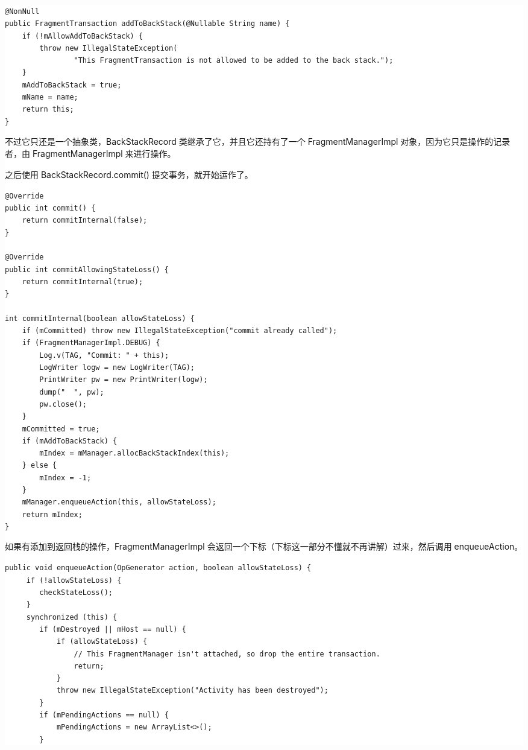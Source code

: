 ```
@NonNull
public FragmentTransaction addToBackStack(@Nullable String name) {
    if (!mAllowAddToBackStack) {
        throw new IllegalStateException(
                "This FragmentTransaction is not allowed to be added to the back stack.");
    }
    mAddToBackStack = true;
    mName = name;
    return this;
}
```

不过它只还是一个抽象类，BackStackRecord 类继承了它，并且它还持有了一个 FragmentManagerImpl 对象，因为它只是操作的记录者，由 FragmentManagerImpl 来进行操作。

之后使用 BackStackRecord.commit() 提交事务，就开始运作了。

```
@Override
public int commit() {
    return commitInternal(false);
}

@Override
public int commitAllowingStateLoss() {
    return commitInternal(true);
}

int commitInternal(boolean allowStateLoss) {
    if (mCommitted) throw new IllegalStateException("commit already called");
    if (FragmentManagerImpl.DEBUG) {
        Log.v(TAG, "Commit: " + this);
        LogWriter logw = new LogWriter(TAG);
        PrintWriter pw = new PrintWriter(logw);
        dump("  ", pw);
        pw.close();
    }
    mCommitted = true;
    if (mAddToBackStack) {
        mIndex = mManager.allocBackStackIndex(this);
    } else {
        mIndex = -1;
    }
    mManager.enqueueAction(this, allowStateLoss);
    return mIndex;
}
```

如果有添加到返回栈的操作，FragmentManagerImpl 会返回一个下标（下标这一部分不懂就不再讲解）过来，然后调用 enqueueAction。

```
public void enqueueAction(OpGenerator action, boolean allowStateLoss) {
     if (!allowStateLoss) {
        checkStateLoss();
     }
     synchronized (this) {
        if (mDestroyed || mHost == null) {
            if (allowStateLoss) {
                // This FragmentManager isn't attached, so drop the entire transaction.
                return;
            }
            throw new IllegalStateException("Activity has been destroyed");
        }
        if (mPendingActions == null) {
            mPendingActions = new ArrayList<>();
        }
```